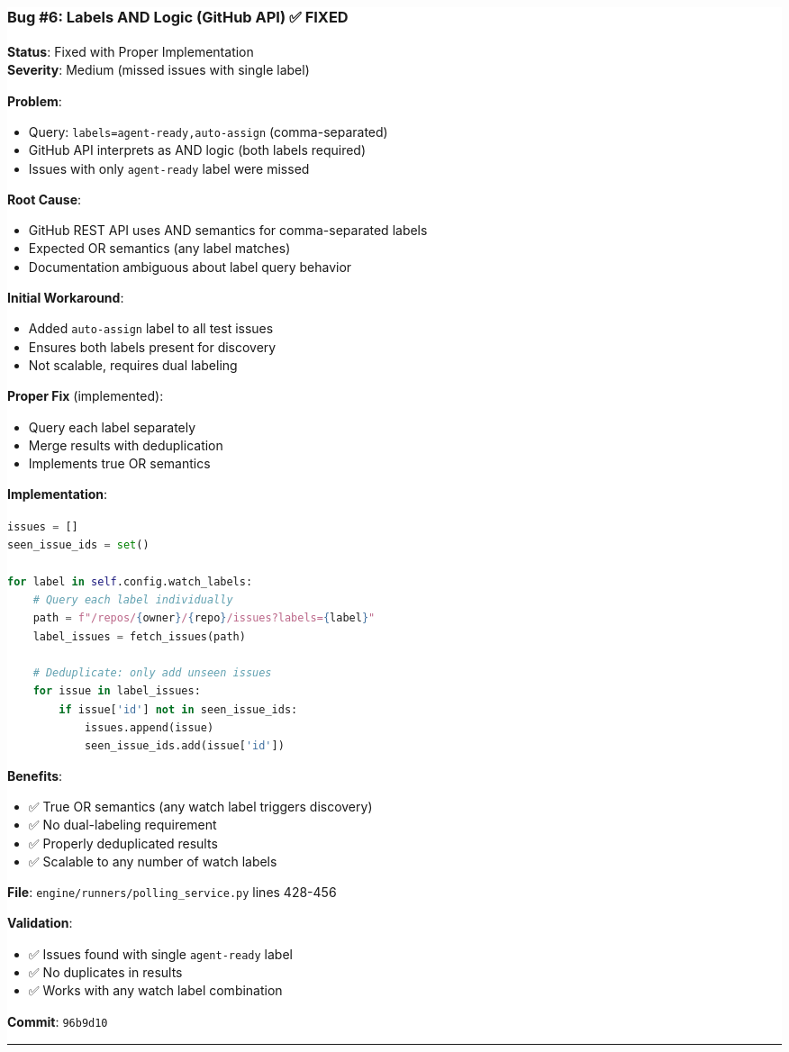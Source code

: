 ### Bug #6: Labels AND Logic (GitHub API) ✅ FIXED
**Status**: Fixed with Proper Implementation  
**Severity**: Medium (missed issues with single label)

**Problem**:
- Query: `labels=agent-ready,auto-assign` (comma-separated)
- GitHub API interprets as AND logic (both labels required)
- Issues with only `agent-ready` label were missed

**Root Cause**:
- GitHub REST API uses AND semantics for comma-separated labels
- Expected OR semantics (any label matches)
- Documentation ambiguous about label query behavior

**Initial Workaround**:
- Added `auto-assign` label to all test issues
- Ensures both labels present for discovery
- Not scalable, requires dual labeling

**Proper Fix** (implemented):
- Query each label separately
- Merge results with deduplication
- Implements true OR semantics

**Implementation**:
```python
issues = []
seen_issue_ids = set()

for label in self.config.watch_labels:
    # Query each label individually
    path = f"/repos/{owner}/{repo}/issues?labels={label}"
    label_issues = fetch_issues(path)
    
    # Deduplicate: only add unseen issues
    for issue in label_issues:
        if issue['id'] not in seen_issue_ids:
            issues.append(issue)
            seen_issue_ids.add(issue['id'])
```

**Benefits**:
- ✅ True OR semantics (any watch label triggers discovery)
- ✅ No dual-labeling requirement
- ✅ Properly deduplicated results
- ✅ Scalable to any number of watch labels

**File**: `engine/runners/polling_service.py` lines 428-456

**Validation**:
- ✅ Issues found with single `agent-ready` label
- ✅ No duplicates in results
- ✅ Works with any watch label combination

**Commit**: `96b9d10`

---